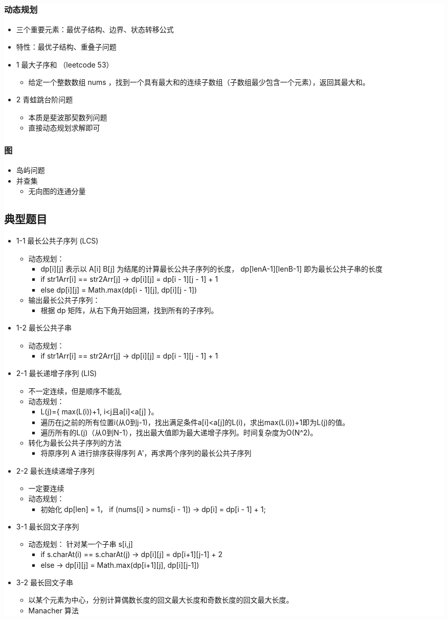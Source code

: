 
### 动态规划
* 三个重要元素：最优子结构、边界、状态转移公式
* 特性：最优子结构、重叠子问题

* 1 最大子序和 （leetcode 53） 
    - 给定一个整数数组 nums ，找到一个具有最大和的连续子数组（子数组最少包含一个元素），返回其最大和。
* 2 青蛙跳台阶问题
    - 本质是斐波那契数列问题
    - 直接动态规划求解即可
    
    
    
### 图
* 岛屿问题
* 并查集
    - 无向图的连通分量






## 典型题目 
 
* 1-1 最长公共子序列 (LCS)
    - 动态规划：
        - dp[i][j] 表示以 A[i] B[j] 为结尾的计算最长公共子序列的长度， dp[lenA-1][lenB-1] 即为最长公共子串的长度
        - if str1Arr[i] == str2Arr[j] ->  dp[i][j] = dp[i - 1][j - 1] + 1
        - else  dp[i][j] = Math.max(dp[i - 1][j], dp[i][j - 1])
    - 输出最长公共子序列：
        - 根据 dp 矩阵，从右下角开始回溯，找到所有的子序列。
* 1-2 最长公共子串 
    - 动态规划： 
        - if str1Arr[i] == str2Arr[j] -> dp[i][j] = dp[i - 1][j - 1] + 1  

* 2-1 最长递增子序列 (LIS) 
    - 不一定连续，但是顺序不能乱
    - 动态规划：
        - L(j)={ max(L(i))+1, i<j且a[i]<a[j] }。
        - 遍历在j之前的所有位置i(从0到j-1)，找出满足条件a[i]<a[j]的L(i)，求出max(L(i))+1即为L(j)的值。
        - 遍历所有的L(j)（从0到N-1），找出最大值即为最大递增子序列。时间复杂度为O(N^2)。
    - 转化为最长公共子序列的方法
        - 将原序列 A 进行排序获得序列 A'，再求两个序列的最长公共子序列
* 2-2 最长连续递增子序列
    - 一定要连续
    - 动态规划：
        - 初始化 dp[len] = 1， if (nums[i] > nums[i - 1]) ->  dp[i] = dp[i - 1] + 1;

* 3-1 最长回文子序列
    - 动态规划： 针对某一个子串 s[i,j]
        - if s.charAt(i) == s.charAt(j) -> dp[i][j] = dp[i+1][j-1] + 2
        - else -> dp[i][j] = Math.max(dp[i+1][j], dp[i][j-1])
* 3-2 最长回文子串
    - 以某个元素为中心，分别计算偶数长度的回文最大长度和奇数长度的回文最大长度。
    - Manacher 算法








